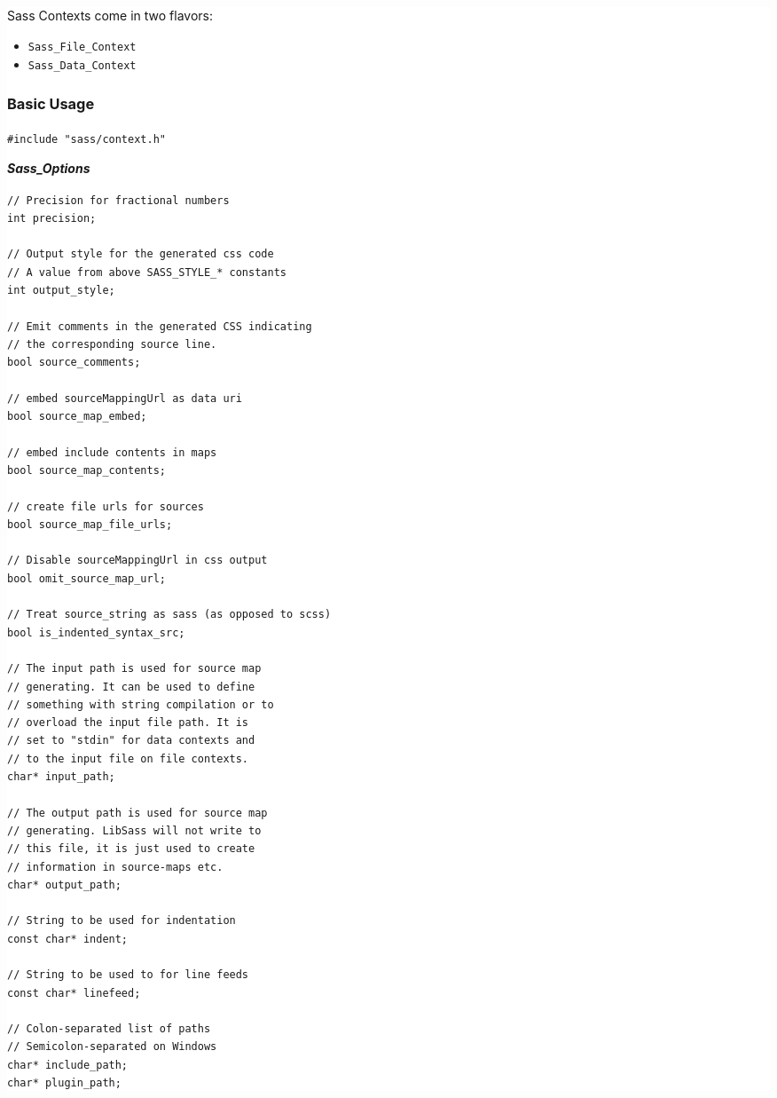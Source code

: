 Sass Contexts come in two flavors:

-   `Sass_File_Context`
-   `Sass_Data_Context`

### Basic Usage

    #include "sass/context.h"

***Sass\_Options***

    // Precision for fractional numbers
    int precision;

    // Output style for the generated css code
    // A value from above SASS_STYLE_* constants
    int output_style;

    // Emit comments in the generated CSS indicating
    // the corresponding source line.
    bool source_comments;

    // embed sourceMappingUrl as data uri
    bool source_map_embed;

    // embed include contents in maps
    bool source_map_contents;

    // create file urls for sources
    bool source_map_file_urls;

    // Disable sourceMappingUrl in css output
    bool omit_source_map_url;

    // Treat source_string as sass (as opposed to scss)
    bool is_indented_syntax_src;

    // The input path is used for source map
    // generating. It can be used to define
    // something with string compilation or to
    // overload the input file path. It is
    // set to "stdin" for data contexts and
    // to the input file on file contexts.
    char* input_path;

    // The output path is used for source map
    // generating. LibSass will not write to
    // this file, it is just used to create
    // information in source-maps etc.
    char* output_path;

    // String to be used for indentation
    const char* indent;

    // String to be used to for line feeds
    const char* linefeed;

    // Colon-separated list of paths
    // Semicolon-separated on Windows
    char* include_path;
    char* plugin_path;
